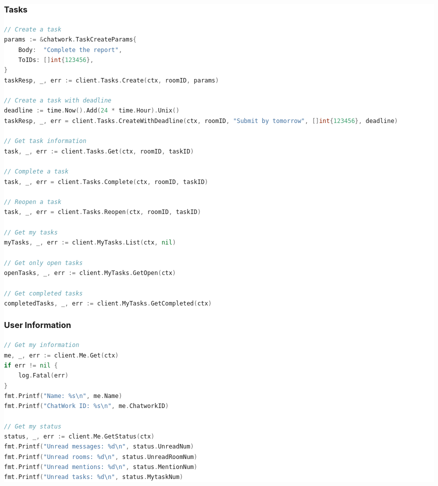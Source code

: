 ### Tasks

```go
// Create a task
params := &chatwork.TaskCreateParams{
    Body:  "Complete the report",
    ToIDs: []int{123456},
}
taskResp, _, err := client.Tasks.Create(ctx, roomID, params)

// Create a task with deadline
deadline := time.Now().Add(24 * time.Hour).Unix()
taskResp, _, err = client.Tasks.CreateWithDeadline(ctx, roomID, "Submit by tomorrow", []int{123456}, deadline)

// Get task information
task, _, err := client.Tasks.Get(ctx, roomID, taskID)

// Complete a task
task, _, err = client.Tasks.Complete(ctx, roomID, taskID)

// Reopen a task
task, _, err = client.Tasks.Reopen(ctx, roomID, taskID)

// Get my tasks
myTasks, _, err := client.MyTasks.List(ctx, nil)

// Get only open tasks
openTasks, _, err := client.MyTasks.GetOpen(ctx)

// Get completed tasks
completedTasks, _, err := client.MyTasks.GetCompleted(ctx)
```

### User Information

```go
// Get my information
me, _, err := client.Me.Get(ctx)
if err != nil {
    log.Fatal(err)
}
fmt.Printf("Name: %s\n", me.Name)
fmt.Printf("ChatWork ID: %s\n", me.ChatworkID)

// Get my status
status, _, err := client.Me.GetStatus(ctx)
fmt.Printf("Unread messages: %d\n", status.UnreadNum)
fmt.Printf("Unread rooms: %d\n", status.UnreadRoomNum)
fmt.Printf("Unread mentions: %d\n", status.MentionNum)
fmt.Printf("Unread tasks: %d\n", status.MytaskNum)
```
